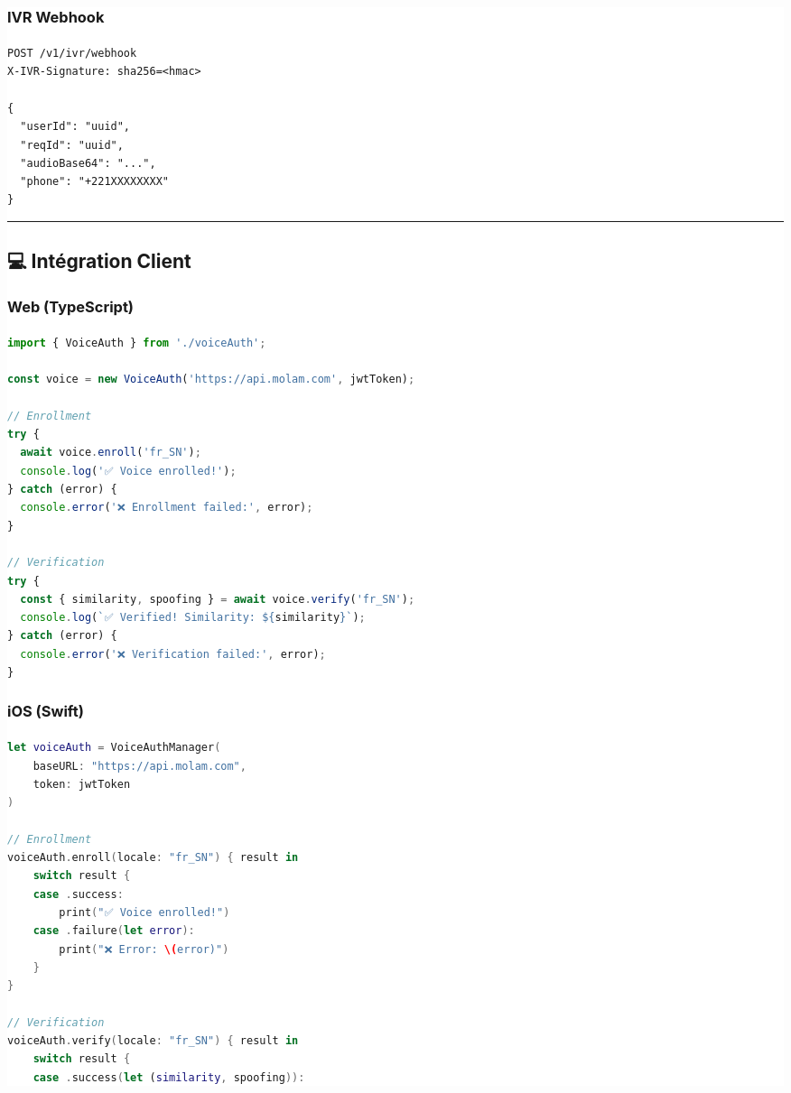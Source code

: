 ### IVR Webhook

```http
POST /v1/ivr/webhook
X-IVR-Signature: sha256=<hmac>

{
  "userId": "uuid",
  "reqId": "uuid",
  "audioBase64": "...",
  "phone": "+221XXXXXXXX"
}
```

---

## 💻 Intégration Client

### Web (TypeScript)

```typescript
import { VoiceAuth } from './voiceAuth';

const voice = new VoiceAuth('https://api.molam.com', jwtToken);

// Enrollment
try {
  await voice.enroll('fr_SN');
  console.log('✅ Voice enrolled!');
} catch (error) {
  console.error('❌ Enrollment failed:', error);
}

// Verification
try {
  const { similarity, spoofing } = await voice.verify('fr_SN');
  console.log(`✅ Verified! Similarity: ${similarity}`);
} catch (error) {
  console.error('❌ Verification failed:', error);
}
```

### iOS (Swift)

```swift
let voiceAuth = VoiceAuthManager(
    baseURL: "https://api.molam.com",
    token: jwtToken
)

// Enrollment
voiceAuth.enroll(locale: "fr_SN") { result in
    switch result {
    case .success:
        print("✅ Voice enrolled!")
    case .failure(let error):
        print("❌ Error: \(error)")
    }
}

// Verification
voiceAuth.verify(locale: "fr_SN") { result in
    switch result {
    case .success(let (similarity, spoofing)):
```